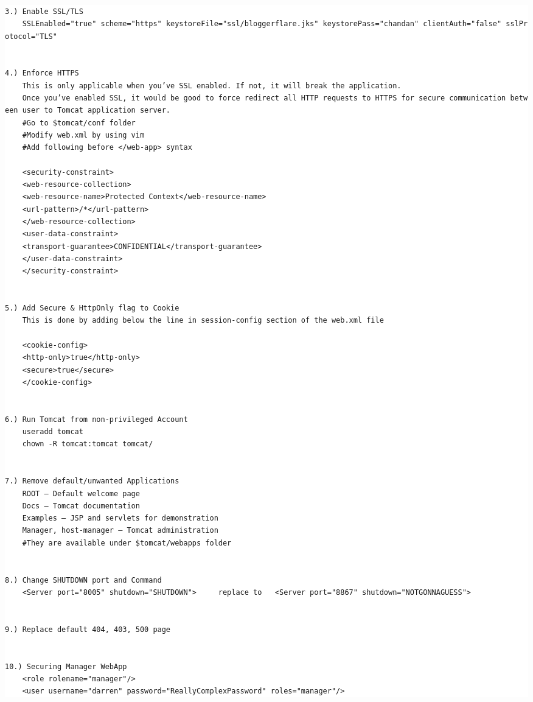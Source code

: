 		
	3.) Enable SSL/TLS
		SSLEnabled="true" scheme="https" keystoreFile="ssl/bloggerflare.jks" keystorePass="chandan" clientAuth="false" sslProtocol="TLS"
		
		
	4.) Enforce HTTPS
		This is only applicable when you’ve SSL enabled. If not, it will break the application.
		Once you’ve enabled SSL, it would be good to force redirect all HTTP requests to HTTPS for secure communication between user to Tomcat application server.
		#Go to $tomcat/conf folder
		#Modify web.xml by using vim
		#Add following before </web-app> syntax
		
		<security-constraint>
		<web-resource-collection>
		<web-resource-name>Protected Context</web-resource-name>
		<url-pattern>/*</url-pattern>
		</web-resource-collection>
		<user-data-constraint>
		<transport-guarantee>CONFIDENTIAL</transport-guarantee>
		</user-data-constraint>
		</security-constraint>


	5.) Add Secure & HttpOnly flag to Cookie
		This is done by adding below the line in session-config section of the web.xml file
		
		<cookie-config>
		<http-only>true</http-only>
		<secure>true</secure>
		</cookie-config>
		
		
	6.) Run Tomcat from non-privileged Account
		useradd tomcat
		chown -R tomcat:tomcat tomcat/
		
		
	7.) Remove default/unwanted Applications
		ROOT – Default welcome page
		Docs – Tomcat documentation
		Examples – JSP and servlets for demonstration
		Manager, host-manager – Tomcat administration
		#They are available under $tomcat/webapps folder
		
		
	8.) Change SHUTDOWN port and Command
		<Server port="8005" shutdown="SHUTDOWN">     replace to   <Server port="8867" shutdown="NOTGONNAGUESS">
		
		
	9.) Replace default 404, 403, 500 page
		

	10.) Securing Manager WebApp
		<role rolename="manager"/>
		<user username="darren" password="ReallyComplexPassword" roles="manager"/>
		
